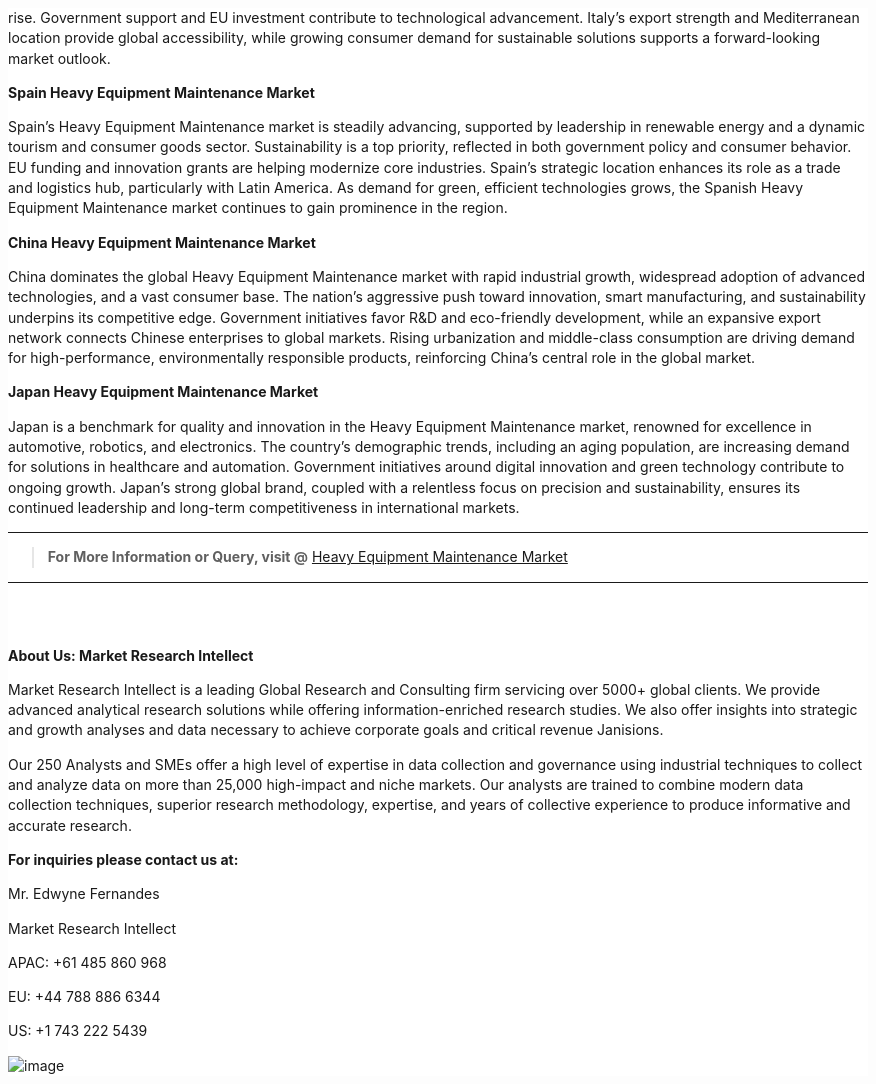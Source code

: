 rise. Government support and EU investment contribute to technological advancement. Italy&rsquo;s export strength and Mediterranean location provide global accessibility, while growing consumer demand for sustainable solutions supports a forward-looking market outlook.</p><p class="" data-start="4424" data-end="4975"><strong data-start="4424" data-end="4445">Spain Heavy Equipment Maintenance Market</strong></p><p class="" data-start="4424" data-end="4975">Spain&rsquo;s Heavy Equipment Maintenance market is steadily advancing, supported by leadership in renewable energy and a dynamic tourism and consumer goods sector. Sustainability is a top priority, reflected in both government policy and consumer behavior. EU funding and innovation grants are helping modernize core industries. Spain&rsquo;s strategic location enhances its role as a trade and logistics hub, particularly with Latin America. As demand for green, efficient technologies grows, the Spanish Heavy Equipment Maintenance market continues to gain prominence in the region.</p><p class="" data-start="4977" data-end="5589"><strong data-start="4977" data-end="4998">China Heavy Equipment Maintenance Market</strong></p><p class="" data-start="4977" data-end="5589">China dominates the global Heavy Equipment Maintenance market with rapid industrial growth, widespread adoption of advanced technologies, and a vast consumer base. The nation&rsquo;s aggressive push toward innovation, smart manufacturing, and sustainability underpins its competitive edge. Government initiatives favor R&amp;D and eco-friendly development, while an expansive export network connects Chinese enterprises to global markets. Rising urbanization and middle-class consumption are driving demand for high-performance, environmentally responsible products, reinforcing China&rsquo;s central role in the global market.</p><p class="" data-start="5591" data-end="6162"><strong data-start="5591" data-end="5612">Japan Heavy Equipment Maintenance Market</strong></p><p class="" data-start="5591" data-end="6162">Japan is a benchmark for quality and innovation in the Heavy Equipment Maintenance market, renowned for excellence in automotive, robotics, and electronics. The country&rsquo;s demographic trends, including an aging population, are increasing demand for solutions in healthcare and automation. Government initiatives around digital innovation and green technology contribute to ongoing growth. Japan&rsquo;s strong global brand, coupled with a relentless focus on precision and sustainability, ensures its continued leadership and long-term competitiveness in international markets.</p><hr /><blockquote><p><span class="font-[700]"><strong>For More Information or Query, visit&nbsp;@</strong>&nbsp;</span><span class="font-[700]"><a href="https://www.marketresearchintellect.com/product/heavy-equipment-maintenance-market/?utm_source=Linkedin&utm_medium=019" target="_blank" data-tracking-control-name="article-ssr-frontend-pulse_little-text-block" data-tracking-will-navigate="" data-test-link="">Heavy Equipment Maintenance Market</a></span></p></blockquote><hr /><h3>&nbsp;</h3><p><strong><span class="font-[700]">About Us: Market Research Intellect</span></strong></p><p><span class="">Market Research Intellect is a leading Global Research and Consulting firm servicing over 5000+ global clients. We provide advanced analytical research solutions while offering information-enriched research studies.&nbsp;</span>We also offer insights into strategic and growth analyses and data necessary to achieve corporate goals and critical revenue Janisions.</p><p><span class="">Our 250 Analysts and SMEs offer a high level of expertise in data collection and governance using industrial techniques to collect and analyze data on more than 25,000 high-impact and niche markets. Our analysts are trained to combine modern data collection techniques, superior research methodology, expertise, and years of collective experience to produce informative and accurate research.</span></p><p><strong>For inquiries please contact us at:</strong></p><p>Mr. Edwyne Fernandes</p><p>Market Research Intellect</p><p>APAC: +61 485 860 968</p><p>EU: +44 788 886 6344</p><p>US: +1 743 222 5439</p>
![image](https://github.com/user-attachments/assets/f7ff7ff9-f0dd-4d50-91e2-5d5f93d6c50d)
